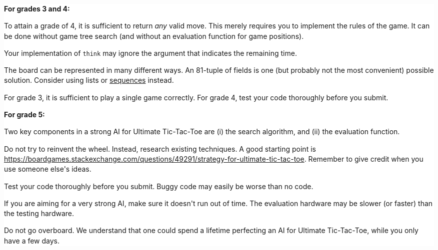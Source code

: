 **For grades 3 and 4:**

To attain a grade of 4, it is sufficient to return *any* valid move. This merely
requires you to implement the rules of the game. It can be done without game
tree search (and without an evaluation function for game positions).

Your implementation of `think` may ignore the argument that indicates the
remaining time.

The board can be represented in many different ways. An 81-tuple of fields is
one (but probably not the most convenient) possible solution. Consider using
lists or [sequences](https://hackage.haskell.org/package/containers-0.6.5.1/docs/Data-Sequence.html)
instead.

For grade 3, it is sufficient to play a single game correctly. For grade 4, test
your code thoroughly before you submit.

**For grade 5:**

Two key components in a strong AI for Ultimate Tic-Tac-Toe are (i) the search
algorithm, and (ii) the evaluation function.

Do not try to reinvent the wheel. Instead, research existing techniques. A good
starting point is <https://boardgames.stackexchange.com/questions/49291/strategy-for-ultimate-tic-tac-toe>.
Remember to give credit when you use someone else's ideas.

Test your code thoroughly before you submit. Buggy code may easily be worse than
no code.

If you are aiming for a very strong AI, make sure it doesn't run out of time.
The evaluation hardware may be slower (or faster) than the testing hardware.

Do not go overboard. We understand that one could spend a lifetime perfecting an
AI for Ultimate Tic-Tac-Toe, while you only have a few days.
